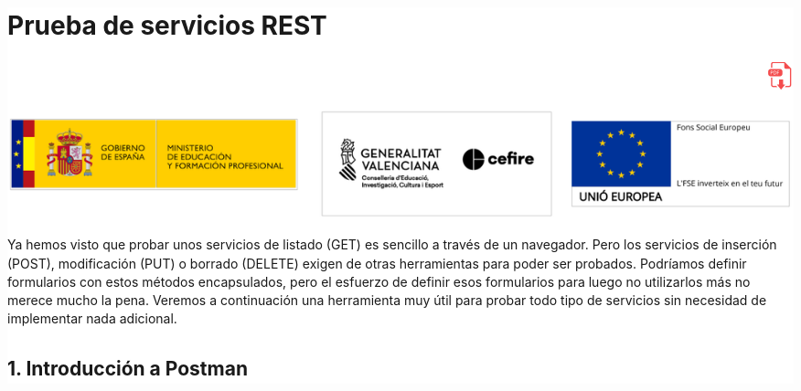 # Prueba de servicios REST

<div style="text-align: right">

<a target="_blank" href="06c.pdf"><img src="../../img/pdf.png" width="32" /></a>
</div>

<div><img src="../../img/membrete.png" width="100%" /></div>

Ya hemos visto que probar unos servicios de listado (GET) es sencillo a través de un navegador. Pero los servicios de inserción (POST), modificación (PUT) o borrado (DELETE) exigen de otras herramientas para poder ser probados. Podríamos definir formularios con estos métodos encapsulados, pero el esfuerzo de definir esos formularios para luego no utilizarlos más no merece mucho la pena. Veremos a continuación una herramienta muy útil para probar todo tipo de servicios sin necesidad de implementar nada adicional.

## 1. Introducción a Postman
